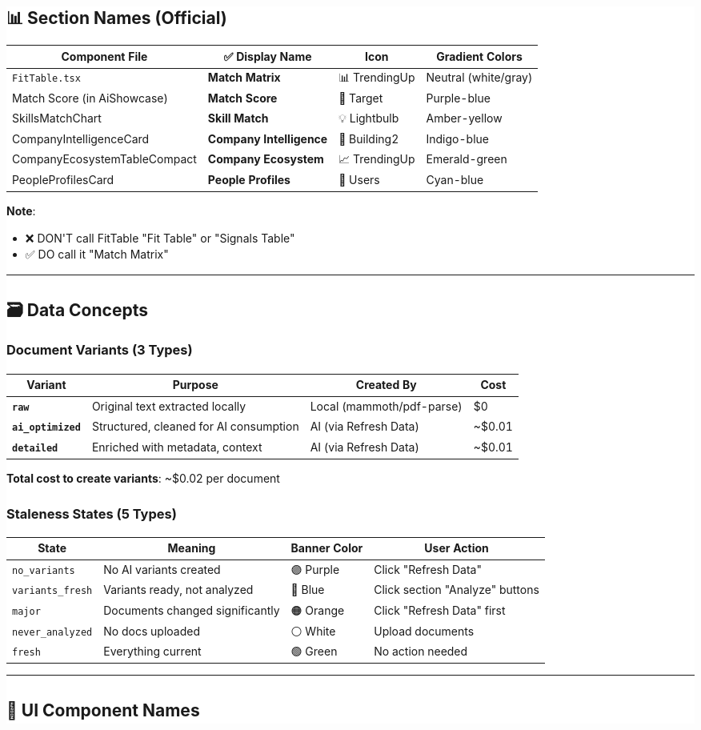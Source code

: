 ## 📊 Section Names (Official)

| Component File | ✅ Display Name | Icon | Gradient Colors |
|---------------|----------------|------|-----------------|
| `FitTable.tsx` | **Match Matrix** | 📊 TrendingUp | Neutral (white/gray) |
| Match Score (in AiShowcase) | **Match Score** | 🎯 Target | Purple-blue |
| SkillsMatchChart | **Skill Match** | 💡 Lightbulb | Amber-yellow |
| CompanyIntelligenceCard | **Company Intelligence** | 🏢 Building2 | Indigo-blue |
| CompanyEcosystemTableCompact | **Company Ecosystem** | 📈 TrendingUp | Emerald-green |
| PeopleProfilesCard | **People Profiles** | 👥 Users | Cyan-blue |

**Note**: 
- ❌ DON'T call FitTable "Fit Table" or "Signals Table"
- ✅ DO call it "Match Matrix"

---

## 🗃️ Data Concepts

### Document Variants (3 Types)

| Variant | Purpose | Created By | Cost |
|---------|---------|------------|------|
| **`raw`** | Original text extracted locally | Local (mammoth/pdf-parse) | $0 |
| **`ai_optimized`** | Structured, cleaned for AI consumption | AI (via Refresh Data) | ~$0.01 |
| **`detailed`** | Enriched with metadata, context | AI (via Refresh Data) | ~$0.01 |

**Total cost to create variants**: ~$0.02 per document

### Staleness States (5 Types)

| State | Meaning | Banner Color | User Action |
|-------|---------|--------------|-------------|
| `no_variants` | No AI variants created | 🟣 Purple | Click "Refresh Data" |
| `variants_fresh` | Variants ready, not analyzed | 🔵 Blue | Click section "Analyze" buttons |
| `major` | Documents changed significantly | 🟠 Orange | Click "Refresh Data" first |
| `never_analyzed` | No docs uploaded | ⚪ White | Upload documents |
| `fresh` | Everything current | 🟢 Green | No action needed |

---

## 🎨 UI Component Names
